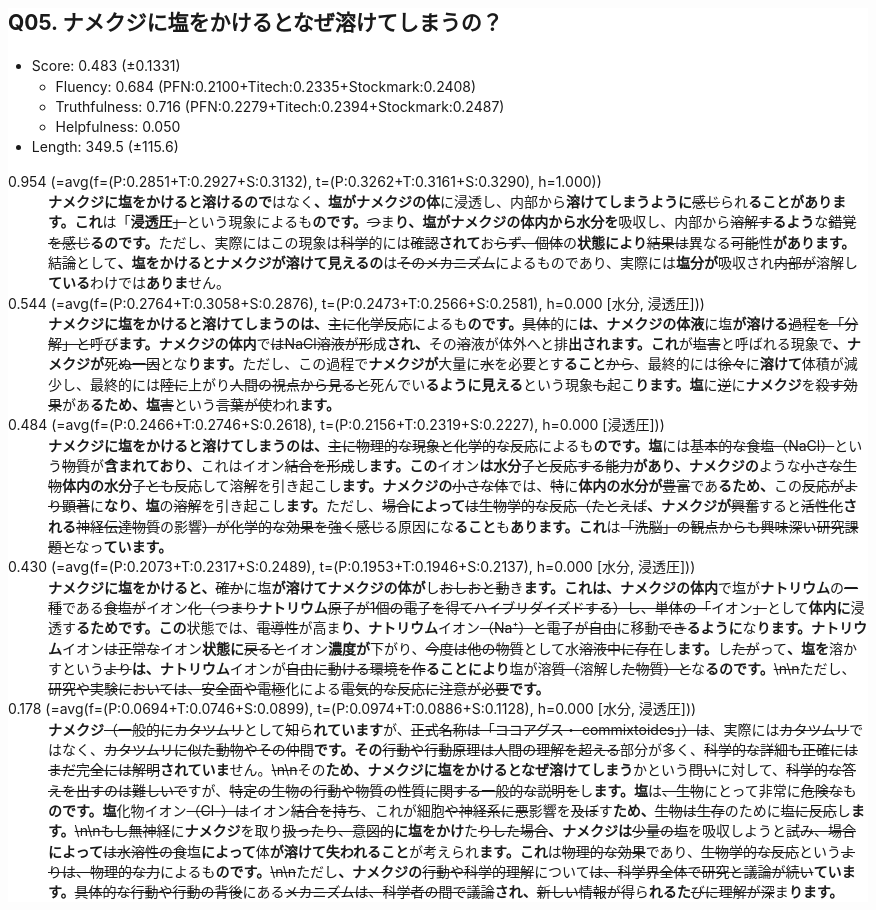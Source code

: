 </dl>

## <a name="Q05"></a>Q05. ナメクジに塩をかけるとなぜ溶けてしまうの？

- Score: 0.483 (±0.1331)
  - Fluency: 0.684 (PFN:0.2100+Titech:0.2335+Stockmark:0.2408)
  - Truthfulness: 0.716 (PFN:0.2279+Titech:0.2394+Stockmark:0.2487)
  - Helpfulness: 0.050
- Length: 349.5 (±115.6)

<dl>
<dt>0.954 (=avg(f=(P:0.2851+T:0.2927+S:0.3132), t=(P:0.3262+T:0.3161+S:0.3290), h=1.000))</dt>
<dd><b>ナメクジに塩をかけると溶けるので</b>はなく<b>、塩がナメクジの体</b>に浸透し、内部から<b>溶けてしまうように</b><s>感じ</s>られ<b>ることがあります。これ</b>は「<b>浸透圧</b><s>」</s>という現象によるも<b>のです。</b><s>つ</s>ま<b>り、塩がナメクジの体内から水分を</b>吸収し、内部から<s>溶解す</s><b>るよう</b>な<s>錯覚を感じ</s><b>るのです。</b>ただし、実際にはこの現象は<s>科学</s>的には<s>確認</s><b>されて</b>お<s>らず、個体</s>の<b>状態により</b><s>結果は</s>異なる<s>可能</s>性<b>があります。</b>結<s>論</s>として<b>、塩をかけるとナメクジが溶けて見えるの</b>は<s>そのメカニズム</s>によるものであり、実際には<b>塩分が</b>吸収され<s>内部が</s>溶解し<b>ている</b>わけでは<b>ありま</b>せん。</dd>
<dt>0.544 (=avg(f=(P:0.2764+T:0.3058+S:0.2876), t=(P:0.2473+T:0.2566+S:0.2581), h=0.000 [水分, 浸透圧]))</dt>
<dd><b>ナメクジに塩をかけると溶けてしまうのは、</b><s>主に化学反応</s>によるも<b>のです。</b><s>具体</s>的に<b>は、ナメクジの体液</b>に塩<b>が溶ける</b><s>過程を「分解」と呼び</s><b>ます。ナメクジの体内</b>で<s>はNaCl溶液が形</s>成<b>され、</b>その<s>溶</s>液が体外へと排<b>出されます。これ</b>が<s>塩害</s>と呼ばれる現象で<b>、ナメクジが</b>死<s>ぬ一因</s>とな<b>ります。</b>ただし、この過程で<b>ナメクジが</b>大量に<s>水</s>を必要とす<b>ること</b><s>から</s>、最終的には<s>徐々</s>に<b>溶けて</b>体積が減少し、最終的には<s>陸に</s>上がり<s>人間の視点から見ると</s>死んでい<b>るように見える</b>という現象<s>も</s>起こ<b>ります。塩</b>に<s>逆</s>に<b>ナメクジ</b>を<s>殺す効果</s>があ<b>るため、塩</b><s>害</s>という<s>言葉が使</s>われ<b>ます。</b></dd>
<dt>0.484 (=avg(f=(P:0.2466+T:0.2746+S:0.2618), t=(P:0.2156+T:0.2319+S:0.2227), h=0.000 [浸透圧]))</dt>
<dd><b>ナメクジに塩をかけると溶けてしまうのは、</b><s>主に物理的な現象と化学的な反応</s>によるも<b>のです。塩</b>には<s>基本的な食塩（NaCl）</s>という<s>物質</s>が<b>含まれており、</b>これはイオン<s>結合を形成</s>し<b>ます。この</b>イオン<b>は水分</b>子<s>と反応する能力</s><b>があり、ナメクジの</b>ような<s>小さな生物</s><b>体内の水分</b>子<s>とも反応</s>して溶<s>解</s>を引き起こし<b>ます。ナメクジの</b><s>小さな体</s>では、<s>特</s>に<b>体内の水分が</b><s>豊富</s>であ<b>るため、</b>この<s>反応がより顕著</s>に<b>なり、塩</b>の<s>溶解</s>を引き起こし<b>ます。</b>ただし、<s>場合</s><b>によって</b><s>は生物学的な反応（たとえば</s><b>、ナメクジが</b><s>興奮</s>すると<s>活性化</s><b>される</b><s>神経伝達物質</s>の影響<s>）が化学的な効果を強く感じ</s>る原因にな<b>ること</b>も<b>あります。これ</b>は<s>「洗脳」の観点からも興味深い研究課題と</s>なっ<b>ています。</b></dd>
<dt>0.430 (=avg(f=(P:0.2073+T:0.2317+S:0.2489), t=(P:0.1953+T:0.1946+S:0.2137), h=0.000 [水分, 浸透圧]))</dt>
<dd><b>ナメクジに塩をかけると、</b><s>確か</s>に塩<b>が溶けてナメクジの体が</b>し<s>おしおと動</s>き<b>ます。これは、ナメクジの体内</b>で塩が<b>ナトリウム</b>の<s>一種</s>である<s>食塩が</s>イオン<s>化（つまり</s><b>ナトリウム</b><s>原子が1個の電子を得てハイブリダイズドする）し、単体の「</s>イオン<s>」</s>として<b>体内に</b>浸透す<b>るためです。この</b>状態では、<s>電導性</s>が高ま<b>り、ナトリウム</b>イオン<s>（Na⁺）と電子が自由</s>に移動<s>でき</s><b>るように</b>な<b>ります。ナトリウム</b>イオン<s>は正常な</s>イオン<b>状態に</b><s>戻ると</s>イオン<b>濃度が</b>下がり、<s>今度は他の物質</s>として水<s>溶液中に存在</s>し<b>ます。</b>し<s>たが</s>って<b>、塩を</b>溶かすという<s>より</s><b>は、ナトリウム</b>イオンが<s>自由に動ける環境を作</s><b>ることにより</b>塩が溶<s>質（</s>溶解し<s>た物質）と</s>な<b>るのです。</b><s>&#92;n&#92;n</s>ただし、<s>研究や実験においては、安全面や電極</s>化による<s>電気的な反応に注意が必要</s><b>です。</b></dd>
<dt>0.178 (=avg(f=(P:0.0694+T:0.0746+S:0.0899), t=(P:0.0974+T:0.0886+S:0.1128), h=0.000 [水分, 浸透圧]))</dt>
<dd><b>ナメクジ</b><s>（一般的にカタツムリ</s>として<s>知</s>ら<b>れています</b>が、<s>正式名称は「ココアグス・ commixtoides」）は</s>、実際には<s>カタツムリ</s>ではなく、<s>カタツムリに似た動物やその仲間</s><b>です。その</b><s>行動や行動原理は人間の理解を超える</s>部分が多く、<s>科学的な詳細も正確にはまだ完全には解明</s><b>されていま</b>せん。<s>&#92;n&#92;n</s>その<b>ため、ナメクジに塩をかけるとなぜ溶けてしまう</b>かという<s>問い</s>に対して、<s>科学的な答えを出すのは難しいで</s>すが、<s>特定の生物の行動や物質の性質に関する一般的な説明を</s>し<b>ます。塩</b>は<s>、生物</s>にとって非常に<s>危険な</s>も<b>のです。塩</b>化物イオン<s>（Cl&#45;）は</s>イオン<s>結合を持ち</s>、これが細胞<s>や神経系に悪</s>影響を<s>及ぼ</s>す<b>ため、</b><s>生物は生存</s>のために<s>塩に反応</s>し<b>ます。</b><s>&#92;n&#92;nもし無神経</s>に<b>ナメクジ</b>を取り<s>扱ったり、意図的</s><b>に塩をかけ</b>た<s>りした場合</s><b>、ナメクジは</b><s>少量の塩</s>を吸収しようと<s>試み、場合</s><b>によって</b><s>は水溶性の食</s>塩<b>によって</b>体<b>が溶けて失われること</b>が考えられ<b>ます。これ</b>は<s>物理的な効果</s>であり、<s>生物学的な反応</s>という<s>よりは、物理的な力</s>によるも<b>のです。</b><s>&#92;n&#92;n</s>ただし<b>、ナメクジの</b><s>行動や科学的理解</s>について<s>は、科学界全体で研究と議論が続い</s><b>ています。</b><s>具体的な行動や行動の背後</s>にある<s>メカニズムは、科学者の間で議論</s><b>され、</b><s>新しい情報が得</s>ら<b>れるた</b><s>びに理解が深</s>ま<b>ります。</b></dd>
</dl>
